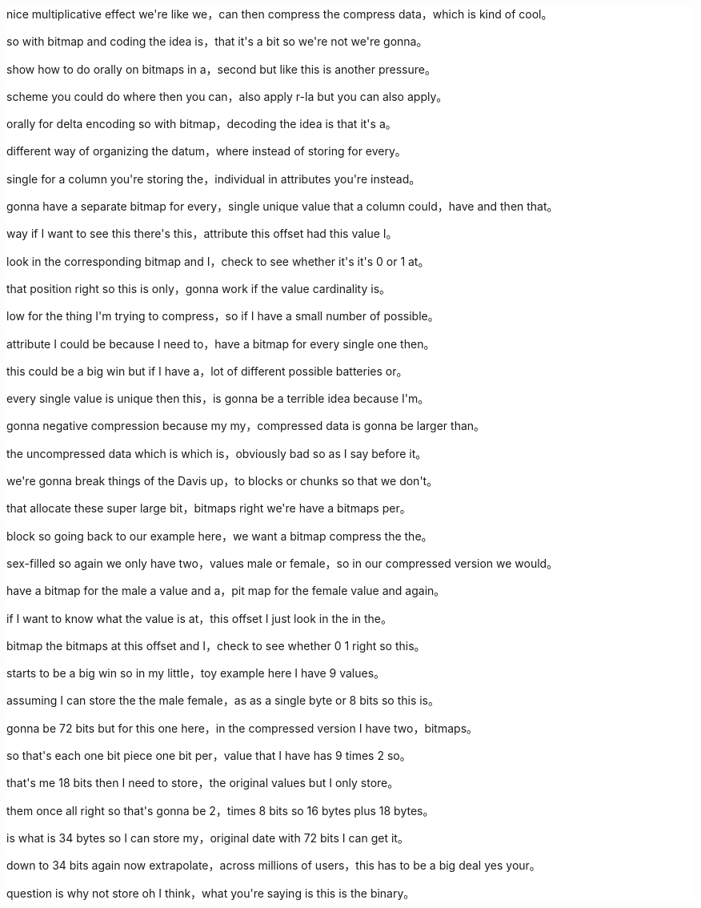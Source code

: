 nice multiplicative effect we're like we，can then compress the compress data，which is kind of cool。

so with bitmap and coding the idea is，that it's a bit so we're not we're gonna。

show how to do orally on bitmaps in a，second but like this is another pressure。

scheme you could do where then you can，also apply r-la but you can also apply。

orally for delta encoding so with bitmap，decoding the idea is that it's a。

different way of organizing the datum，where instead of storing for every。

single for a column you're storing the，individual in attributes you're instead。

gonna have a separate bitmap for every，single unique value that a column could，have and then that。

way if I want to see this there's this，attribute this offset had this value I。

look in the corresponding bitmap and I，check to see whether it's it's 0 or 1 at。

that position right so this is only，gonna work if the value cardinality is。

low for the thing I'm trying to compress，so if I have a small number of possible。

attribute I could be because I need to，have a bitmap for every single one then。

this could be a big win but if I have a，lot of different possible batteries or。

every single value is unique then this，is gonna be a terrible idea because I'm。

gonna negative compression because my my，compressed data is gonna be larger than。

the uncompressed data which is which is，obviously bad so as I say before it。

we're gonna break things of the Davis up，to blocks or chunks so that we don't。

that allocate these super large bit，bitmaps right we're have a bitmaps per。

block so going back to our example here，we want a bitmap compress the the。

sex-filled so again we only have two，values male or female，so in our compressed version we would。

have a bitmap for the male a value and a，pit map for the female value and again。

if I want to know what the value is at，this offset I just look in the in the。

bitmap the bitmaps at this offset and I，check to see whether 0 1 right so this。

starts to be a big win so in my little，toy example here I have 9 values。

assuming I can store the the male female，as as a single byte or 8 bits so this is。

gonna be 72 bits but for this one here，in the compressed version I have two，bitmaps。

so that's each one bit piece one bit per，value that I have has 9 times 2 so。

that's me 18 bits then I need to store，the original values but I only store。

them once all right so that's gonna be 2，times 8 bits so 16 bytes plus 18 bytes。

is what is 34 bytes so I can store my，original date with 72 bits I can get it。

down to 34 bits again now extrapolate，across millions of users，this has to be a big deal yes your。

question is why not store oh I think，what you're saying is this is the binary。
